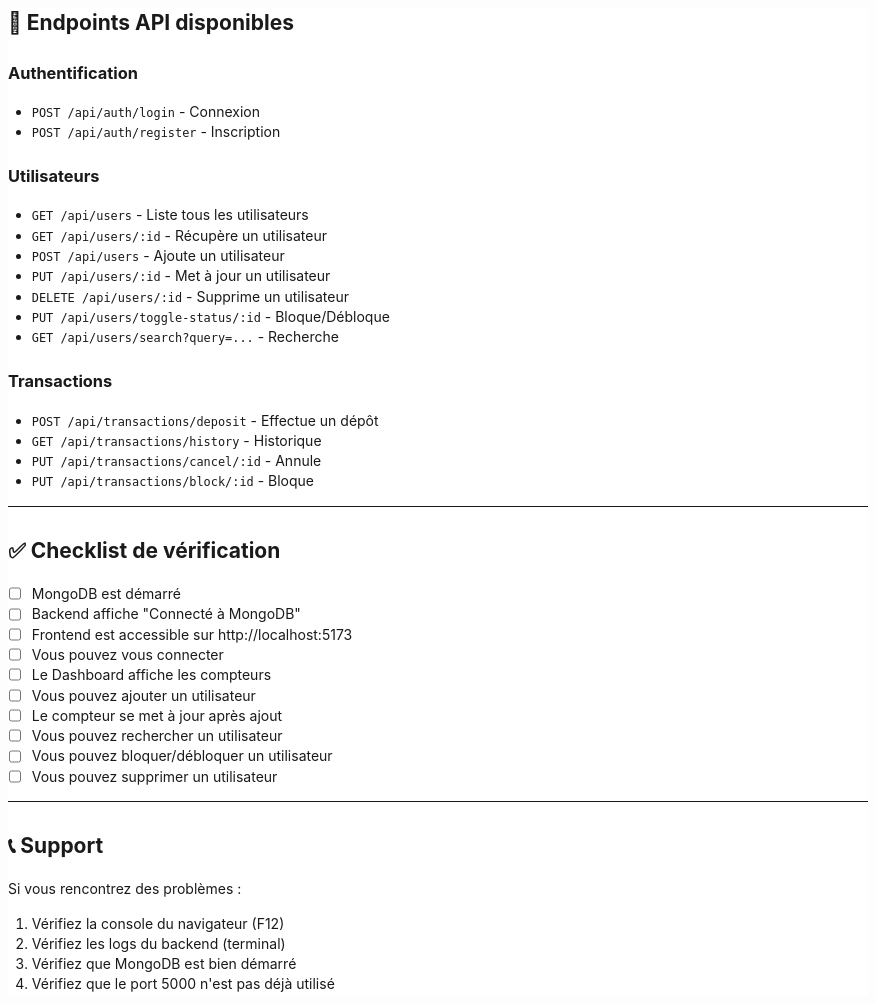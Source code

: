 
## 🔗 Endpoints API disponibles

### Authentification
- `POST /api/auth/login` - Connexion
- `POST /api/auth/register` - Inscription

### Utilisateurs
- `GET /api/users` - Liste tous les utilisateurs
- `GET /api/users/:id` - Récupère un utilisateur
- `POST /api/users` - Ajoute un utilisateur
- `PUT /api/users/:id` - Met à jour un utilisateur
- `DELETE /api/users/:id` - Supprime un utilisateur
- `PUT /api/users/toggle-status/:id` - Bloque/Débloque
- `GET /api/users/search?query=...` - Recherche

### Transactions
- `POST /api/transactions/deposit` - Effectue un dépôt
- `GET /api/transactions/history` - Historique
- `PUT /api/transactions/cancel/:id` - Annule
- `PUT /api/transactions/block/:id` - Bloque

---

## ✅ Checklist de vérification

- [ ] MongoDB est démarré
- [ ] Backend affiche "Connecté à MongoDB"
- [ ] Frontend est accessible sur http://localhost:5173
- [ ] Vous pouvez vous connecter
- [ ] Le Dashboard affiche les compteurs
- [ ] Vous pouvez ajouter un utilisateur
- [ ] Le compteur se met à jour après ajout
- [ ] Vous pouvez rechercher un utilisateur
- [ ] Vous pouvez bloquer/débloquer un utilisateur
- [ ] Vous pouvez supprimer un utilisateur

---

## 📞 Support

Si vous rencontrez des problèmes :
1. Vérifiez la console du navigateur (F12)
2. Vérifiez les logs du backend (terminal)
3. Vérifiez que MongoDB est bien démarré
4. Vérifiez que le port 5000 n'est pas déjà utilisé
